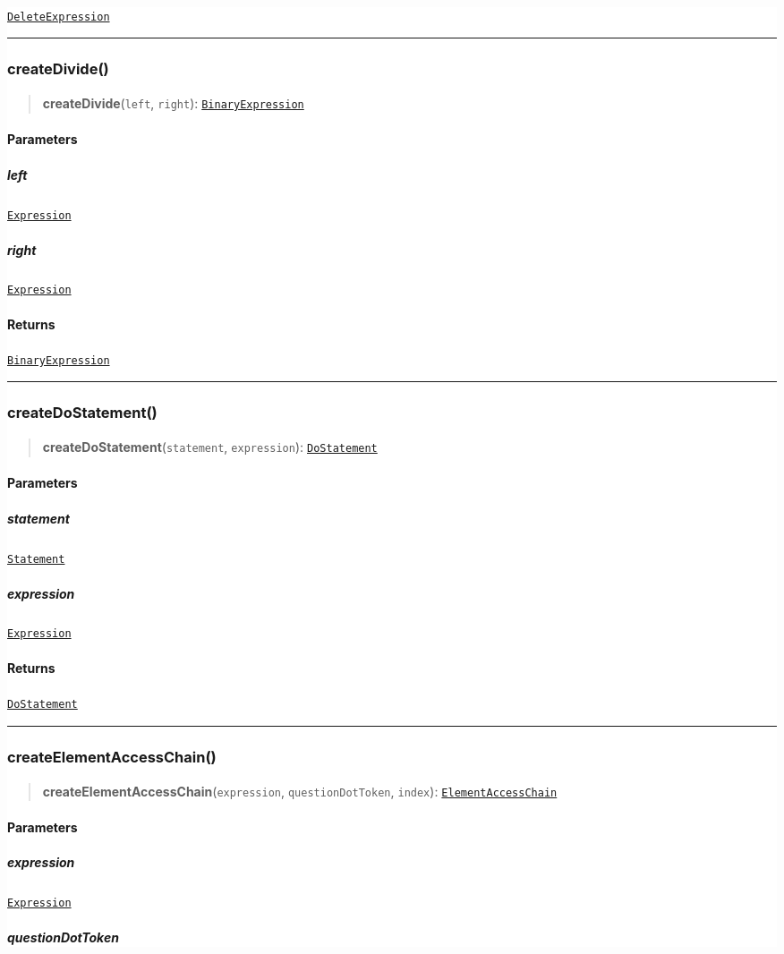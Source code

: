 [`DeleteExpression`](DeleteExpression.md)

***

### createDivide()

> **createDivide**(`left`, `right`): [`BinaryExpression`](BinaryExpression.md)

#### Parameters

##### left

[`Expression`](Expression.md)

##### right

[`Expression`](Expression.md)

#### Returns

[`BinaryExpression`](BinaryExpression.md)

***

### createDoStatement()

> **createDoStatement**(`statement`, `expression`): [`DoStatement`](DoStatement.md)

#### Parameters

##### statement

[`Statement`](Statement.md)

##### expression

[`Expression`](Expression.md)

#### Returns

[`DoStatement`](DoStatement.md)

***

### createElementAccessChain()

> **createElementAccessChain**(`expression`, `questionDotToken`, `index`): [`ElementAccessChain`](ElementAccessChain.md)

#### Parameters

##### expression

[`Expression`](Expression.md)

##### questionDotToken
